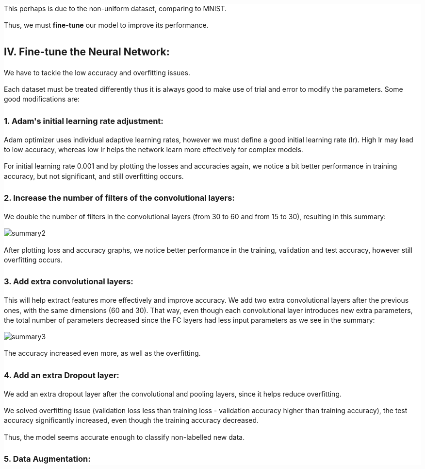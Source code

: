 This perhaps is due to the non-uniform dataset, comparing to MNIST.

Thus, we must **fine-tune** our model to improve its performance.

## IV. Fine-tune the Neural Network:

We have to tackle the low accuracy and overfitting issues.

Each dataset must be treated differently thus it is always good to make use of trial and error to modify the parameters. Some good modifications are:

### 1. Adam's initial learning rate adjustment:

Adam optimizer uses individual adaptive learning rates, however we must define a good initial learning rate (lr). High lr may lead to low accuracy, whereas low lr helps the network learn more effectively for complex models.

For initial learning rate 0.001 and by plotting the losses and accuracies again, we notice a bit better performance in training accuracy, but not significant, and still overfitting occurs.

### 2. Increase the number of filters of the convolutional layers:

We double the number of filters in the convolutional layers (from 30 to 60 and from 15 to 30), resulting in this summary:

<img width="388" alt="summary2" src="https://user-images.githubusercontent.com/34197007/80530033-b6047080-8998-11ea-9578-a86f56357bb2.PNG">

After plotting loss and accuracy graphs, we notice better performance in the training, validation and test accuracy, however still overfitting occurs.

### 3. Add extra convolutional layers:

This will help extract features more effectively and improve accuracy. We add two extra convolutional layers after the previous ones, with the same dimensions (60 and 30). That way, even though each convolutional layer introduces new extra parameters, the total number of parameters decreased since the FC layers had less input parameters as we see in the summary:

<img width="389" alt="summary3" src="https://user-images.githubusercontent.com/34197007/80530034-b6047080-8998-11ea-9986-202bcbb296ab.PNG">

The accuracy increased even more, as well as the overfitting.

### 4. Add an extra Dropout layer:

We add an extra dropout layer after the convolutional and pooling layers, since it helps reduce overfitting.

We solved overfitting issue (validation loss less than training loss - validation accuracy higher than training accuracy), the test accuracy significantly increased, even though the training accuracy decreased.

Thus, the model seems accurate enough to classify non-labelled new data.

### 5. Data Augmentation:
